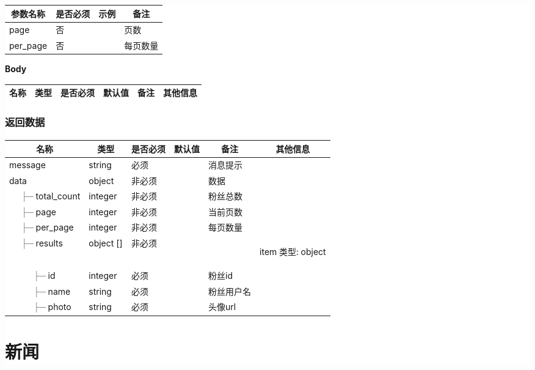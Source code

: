 | 参数名称  |  是否必须 | 示例  | 备注  |
| ------------ | ------------ | ------------ | ------------ |
| page | 否  |   |  页数 |
| per_page | 否  |   |  每页数量 |
**Body**

<table>
  <thead class="ant-table-thead">
    <tr>
      <th key=name>名称</th><th key=type>类型</th><th key=required>是否必须</th><th key=default>默认值</th><th key=desc>备注</th><th key=sub>其他信息</th>
    </tr>
  </thead><tbody className="ant-table-tbody">
               </tbody>
              </table>

### 返回数据

<table>
  <thead class="ant-table-thead">
    <tr>
      <th key=name>名称</th><th key=type>类型</th><th key=required>是否必须</th><th key=default>默认值</th><th key=desc>备注</th><th key=sub>其他信息</th>
    </tr>
  </thead><tbody className="ant-table-tbody"><tr key=0-0><td key=0><span style="padding-left: 0px"><span style="color: #8c8a8a"></span> message</span></td><td key=1><span>string</span></td><td key=2>必须</td><td key=3></td><td key=4><span>消息提示</span></td><td key=5></td></tr><tr key=0-1><td key=0><span style="padding-left: 0px"><span style="color: #8c8a8a"></span> data</span></td><td key=1><span>object</span></td><td key=2>非必须</td><td key=3></td><td key=4><span>数据</span></td><td key=5></td></tr><tr key=0-1-0><td key=0><span style="padding-left: 20px"><span style="color: #8c8a8a">├─</span> total_count</span></td><td key=1><span>integer</span></td><td key=2>非必须</td><td key=3></td><td key=4><span>粉丝总数</span></td><td key=5></td></tr><tr key=0-1-1><td key=0><span style="padding-left: 20px"><span style="color: #8c8a8a">├─</span> page</span></td><td key=1><span>integer</span></td><td key=2>非必须</td><td key=3></td><td key=4><span>当前页数</span></td><td key=5></td></tr><tr key=0-1-2><td key=0><span style="padding-left: 20px"><span style="color: #8c8a8a">├─</span> per_page</span></td><td key=1><span>integer</span></td><td key=2>非必须</td><td key=3></td><td key=4><span>每页数量</span></td><td key=5></td></tr><tr key=0-1-3><td key=0><span style="padding-left: 20px"><span style="color: #8c8a8a">├─</span> results</span></td><td key=1><span>object []</span></td><td key=2>非必须</td><td key=3></td><td key=4><span></span></td><td key=5><p key=3><span style="font-weight: '700'">item 类型: </span><span>object</span></p></td></tr><tr key=0-1-3-0><td key=0><span style="padding-left: 40px"><span style="color: #8c8a8a">├─</span> id</span></td><td key=1><span>integer</span></td><td key=2>必须</td><td key=3></td><td key=4><span>粉丝id</span></td><td key=5></td></tr><tr key=0-1-3-1><td key=0><span style="padding-left: 40px"><span style="color: #8c8a8a">├─</span> name</span></td><td key=1><span>string</span></td><td key=2>必须</td><td key=3></td><td key=4><span>粉丝用户名</span></td><td key=5></td></tr><tr key=0-1-3-2><td key=0><span style="padding-left: 40px"><span style="color: #8c8a8a">├─</span> photo</span></td><td key=1><span>string</span></td><td key=2>必须</td><td key=3></td><td key=4><span>头像url</span></td><td key=5></td></tr>
               </tbody>
              </table>

# 新闻
